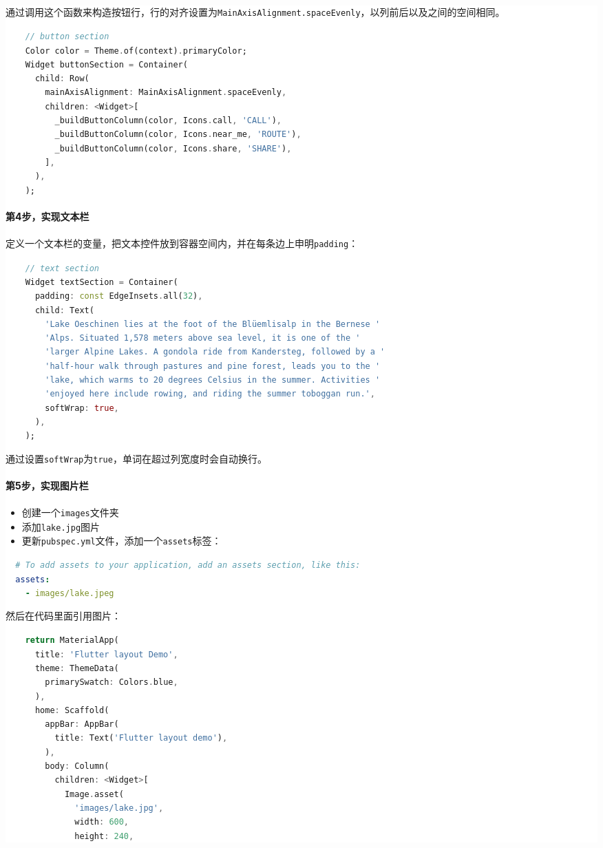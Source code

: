 通过调用这个函数来构造按钮行，行的对齐设置为`MainAxisAlignment.spaceEvenly`，以列前后以及之间的空间相同。

```dart
    // button section
    Color color = Theme.of(context).primaryColor;
    Widget buttonSection = Container(
      child: Row(
        mainAxisAlignment: MainAxisAlignment.spaceEvenly,
        children: <Widget>[
          _buildButtonColumn(color, Icons.call, 'CALL'),
          _buildButtonColumn(color, Icons.near_me, 'ROUTE'),
          _buildButtonColumn(color, Icons.share, 'SHARE'),
        ],
      ),
    );
```

#### 第4步，实现文本栏

定义一个文本栏的变量，把文本控件放到容器空间内，并在每条边上申明`padding`：

```dart
    // text section
    Widget textSection = Container(
      padding: const EdgeInsets.all(32),
      child: Text(
        'Lake Oeschinen lies at the foot of the Blüemlisalp in the Bernese '
        'Alps. Situated 1,578 meters above sea level, it is one of the '
        'larger Alpine Lakes. A gondola ride from Kandersteg, followed by a '
        'half-hour walk through pastures and pine forest, leads you to the '
        'lake, which warms to 20 degrees Celsius in the summer. Activities '
        'enjoyed here include rowing, and riding the summer toboggan run.',
        softWrap: true,
      ),
    );
```

通过设置`softWrap`为`true`，单词在超过列宽度时会自动换行。

#### 第5步，实现图片栏

* 创建一个`images`文件夹
* 添加`lake.jpg`图片
* 更新`pubspec.yml`文件，添加一个`assets`标签：

```yaml
  # To add assets to your application, add an assets section, like this:
  assets:
    - images/lake.jpeg
```

然后在代码里面引用图片：

```dart
    return MaterialApp(
      title: 'Flutter layout Demo',
      theme: ThemeData(
        primarySwatch: Colors.blue,
      ),
      home: Scaffold(
        appBar: AppBar(
          title: Text('Flutter layout demo'),
        ),
        body: Column(
          children: <Widget>[
            Image.asset(
              'images/lake.jpg',
              width: 600,
              height: 240,
```